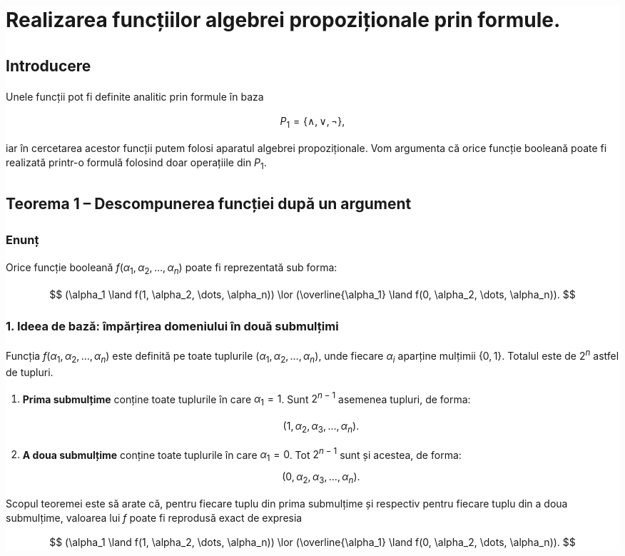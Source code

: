 <script setup lang="ts">
import FormulaRenderer from './components/FormulaRenderer.vue'
</script>

# Realizarea funcțiilor algebrei propoziționale prin formule.

## Introducere

Unele funcții pot fi definite analitic prin formule în baza

$$
P_1 = \{\land, \lor, \lnot\},
$$

iar în cercetarea acestor funcții putem folosi aparatul algebrei propoziționale. Vom argumenta că orice funcție booleană poate fi realizată printr-o formulă folosind doar operațiile din $P_1$.

## Teorema 1 – Descompunerea funcției după un argument

### Enunț

Orice funcție booleană $f(\alpha_1, \alpha_2, \dots, \alpha_n)$ poate fi reprezentată sub forma:

$$
(\alpha_1 \land f(1, \alpha_2, \dots, \alpha_n)) \lor (\overline{\alpha_1} \land f(0, \alpha_2, \dots, \alpha_n)).
$$

### 1. Ideea de bază: împărțirea domeniului în două submulțimi

Funcția $f(\alpha_1, \alpha_2, \dots, \alpha_n)$ este definită pe toate tuplurile $(\alpha_1, \alpha_2, \dots, \alpha_n)$, unde fiecare $\alpha_i$ aparține mulțimii $\{0,1\}$. Totalul este de $2^n$ astfel de tupluri.

1. **Prima submulțime** conține toate tuplurile în care $\alpha_1 = 1$. Sunt $2^{n-1}$ asemenea tupluri, de forma:

   $$
   (1, \alpha_2, \alpha_3, \dots, \alpha_n).
   $$

2. **A doua submulțime** conține toate tuplurile în care $\alpha_1 = 0$. Tot $2^{n-1}$ sunt și acestea, de forma:
   $$
   (0, \alpha_2, \alpha_3, \dots, \alpha_n).
   $$

Scopul teoremei este să arate că, pentru fiecare tuplu din prima submulțime și respectiv pentru fiecare tuplu din a doua submulțime, valoarea lui $f$ poate fi reprodusă exact de expresia

$$
(\alpha_1 \land f(1, \alpha_2, \dots, \alpha_n)) \lor (\overline{\alpha_1} \land f(0, \alpha_2, \dots, \alpha_n)).
$$

